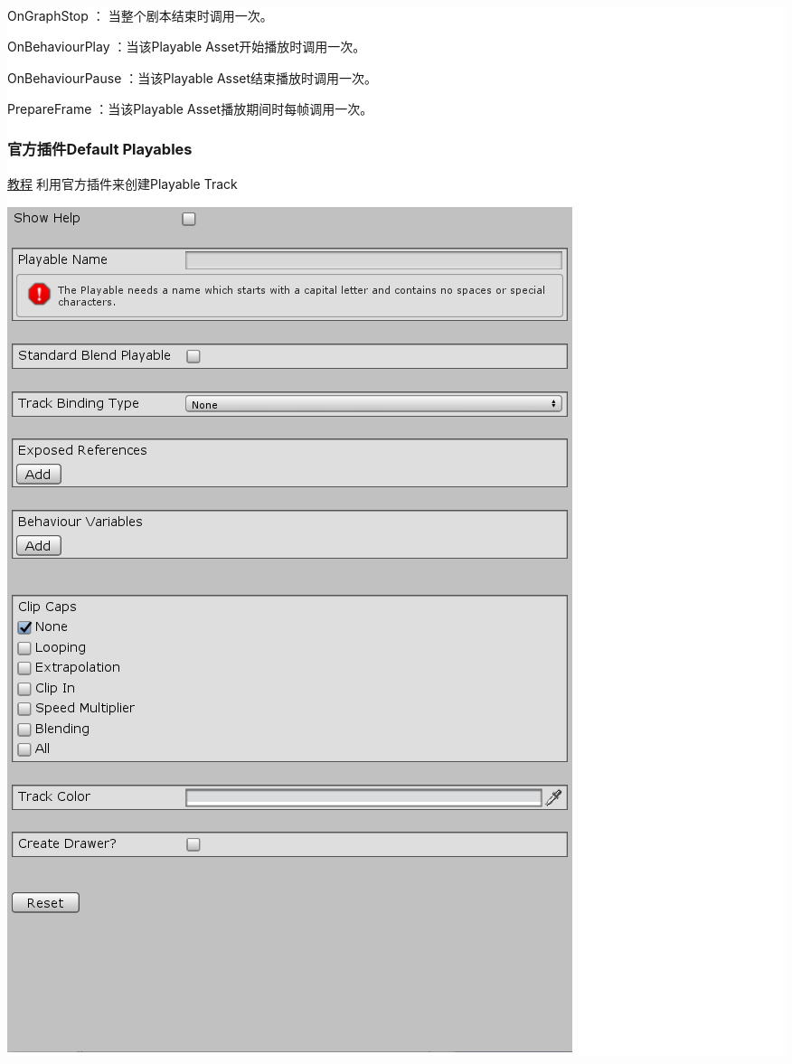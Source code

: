 
OnGraphStop ： 当整个剧本结束时调用一次。

OnBehaviourPlay ：当该Playable Asset开始播放时调用一次。

OnBehaviourPause ：当该Playable Asset结束播放时调用一次。

PrepareFrame ：当该Playable Asset播放期间时每帧调用一次。

### 官方插件Default Playables
[教程](https://www.bilibili.com/video/BV1qp411Z7qt?p=37)
利用官方插件来创建Playable Track

![](image/2021-05-01-18-47-32.png)
